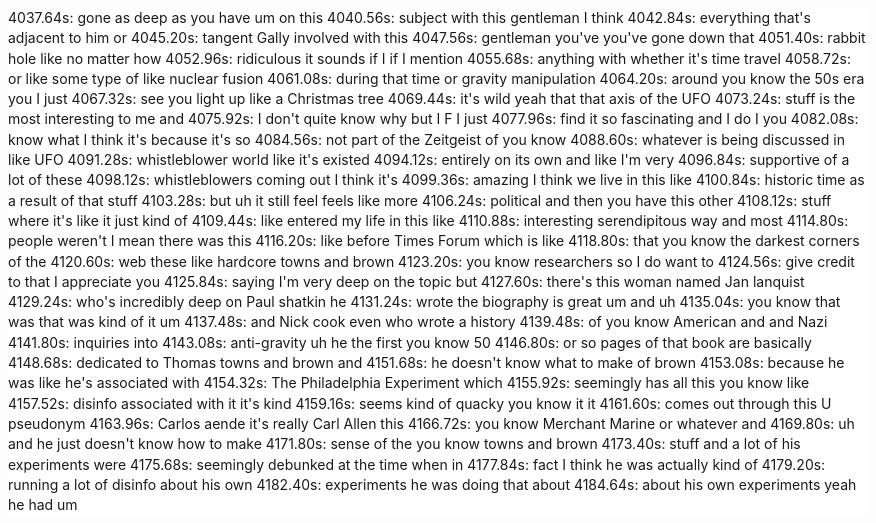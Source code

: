 4037.64s: gone as deep as you have um on this
4040.56s: subject with this gentleman I think
4042.84s: everything that's adjacent to him or
4045.20s: tangent Gally involved with this
4047.56s: gentleman you've you've gone down that
4051.40s: rabbit hole like no matter how
4052.96s: ridiculous it sounds if I if I mention
4055.68s: anything with whether it's time travel
4058.72s: or like some type of like nuclear fusion
4061.08s: during that time or gravity manipulation
4064.20s: around you know the 50s era you I just
4067.32s: see you light up like a Christmas tree
4069.44s: it's wild yeah that that axis of the UFO
4073.24s: stuff is the most interesting to me and
4075.92s: I don't quite know why but I F I just
4077.96s: find it so fascinating and I do I you
4082.08s: know what I think it's because it's so
4084.56s: not part of the Zeitgeist of you know
4088.60s: whatever is being discussed in like UFO
4091.28s: whistleblower world like it's existed
4094.12s: entirely on its own and like I'm very
4096.84s: supportive of a lot of these
4098.12s: whistleblowers coming out I think it's
4099.36s: amazing I think we live in this like
4100.84s: historic time as a result of that stuff
4103.28s: but uh it still feel feels like more
4106.24s: political and then you have this other
4108.12s: stuff where it's like it just kind of
4109.44s: like entered my life in this like
4110.88s: interesting serendipitous way and most
4114.80s: people weren't I mean there was this
4116.20s: like before Times Forum which is like
4118.80s: that you know the darkest corners of the
4120.60s: web these like hardcore towns and brown
4123.20s: you know researchers so I do want to
4124.56s: give credit to that I appreciate you
4125.84s: saying I'm very deep on the topic but
4127.60s: there's this woman named Jan lanquist
4129.24s: who's incredibly deep on Paul shatkin he
4131.24s: wrote the biography is great um and uh
4135.04s: you know that was that was kind of it um
4137.48s: and Nick cook even who wrote a history
4139.48s: of you know American and and Nazi
4141.80s: inquiries into
4143.08s: anti-gravity uh he the first you know 50
4146.80s: or so pages of that book are basically
4148.68s: dedicated to Thomas towns and brown and
4151.68s: he doesn't know what to make of brown
4153.08s: because he was like he's associated with
4154.32s: The Philadelphia Experiment which
4155.92s: seemingly has all this you know like
4157.52s: disinfo associated with it it's kind
4159.16s: seems kind of quacky you know it it
4161.60s: comes out through this U pseudonym
4163.96s: Carlos aende it's really Carl Allen this
4166.72s: you know Merchant Marine or whatever and
4169.80s: uh and he just doesn't know how to make
4171.80s: sense of the you know towns and brown
4173.40s: stuff and a lot of his experiments were
4175.68s: seemingly debunked at the time when in
4177.84s: fact I think he was actually kind of
4179.20s: running a lot of disinfo about his own
4182.40s: experiments he was doing that about
4184.64s: about his own experiments yeah he had um